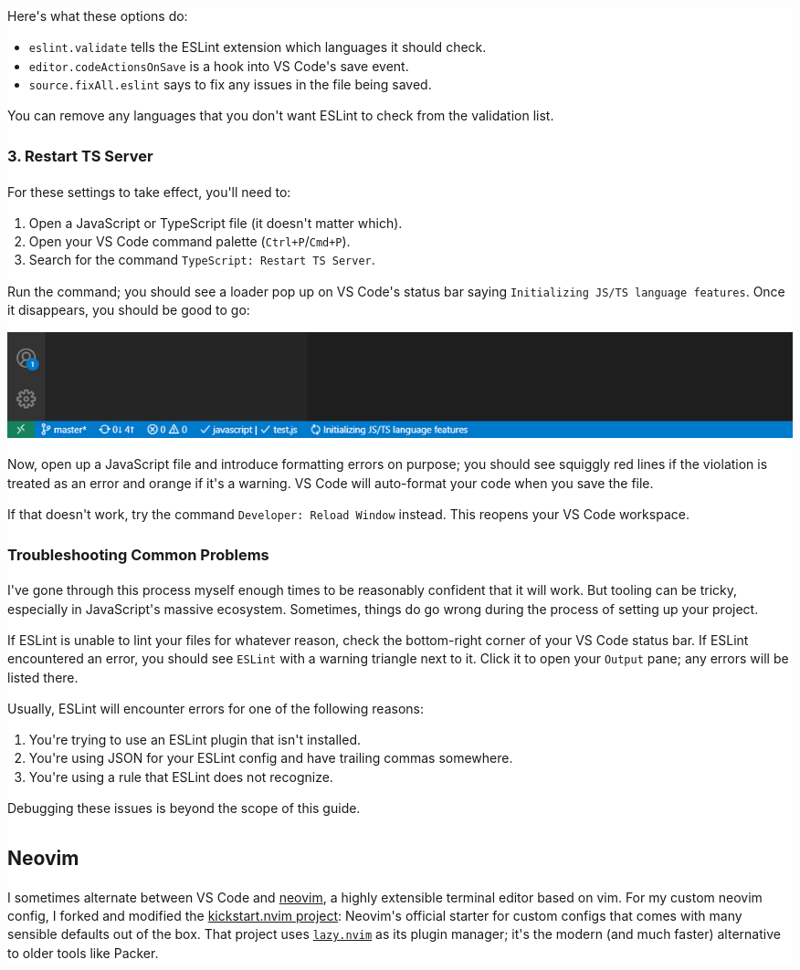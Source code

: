 Here's what these options do:

- `eslint.validate` tells the ESLint extension which languages it should check.
- `editor.codeActionsOnSave` is a hook into VS Code's save event.
- `source.fixAll.eslint` says to fix any issues in the file being saved.

You can remove any languages that you don't want ESLint to check from the validation list.

### 3. Restart TS Server

For these settings to take effect, you'll need to:

1. Open a JavaScript or TypeScript file (it doesn't matter which).
2. Open your VS Code command palette (`Ctrl+P`/`Cmd+P`).
3. Search for the command `TypeScript: Restart TS Server`.

Run the command; you should see a loader pop up on VS Code's status bar saying `Initializing JS/TS language features`. Once it disappears, you should be good to go:

![The VS Code status bar displays the text Initializing JS/TS language features next to a loading spinner.](./images/initializing-language-features.png)

Now, open up a JavaScript file and introduce formatting errors on purpose; you should see squiggly red lines if the violation is treated as an error and orange if it's a warning. VS Code will auto-format your code when you save the file.

If that doesn't work, try the command `Developer: Reload Window` instead. This reopens your VS Code workspace.

### Troubleshooting Common Problems

I've gone through this process myself enough times to be reasonably confident that it will work. But tooling can be tricky, especially in JavaScript's massive ecosystem. Sometimes, things do go wrong during the process of setting up your project.

If ESLint is unable to lint your files for whatever reason, check the bottom-right corner of your VS Code status bar. If ESLint encountered an error, you should see `ESLint` with a warning triangle next to it. Click it to open your `Output` pane; any errors will be listed there.

Usually, ESLint will encounter errors for one of the following reasons:

1. You're trying to use an ESLint plugin that isn't installed.
2. You're using JSON for your ESLint config and have trailing commas somewhere.
3. You're using a rule that ESLint does not recognize.

Debugging these issues is beyond the scope of this guide.

## Neovim

I sometimes alternate between VS Code and [neovim](https://neovim.io/), a highly extensible terminal editor based on vim. For my custom neovim config, I forked and modified the [kickstart.nvim project](https://github.com/nvim-lua/kickstart.nvim): Neovim's official starter for custom configs that comes with many sensible defaults out of the box. That project uses [`lazy.nvim`](https://github.com/folke/lazy.nvim) as its plugin manager; it's the modern (and much faster) alternative to older tools like Packer.

